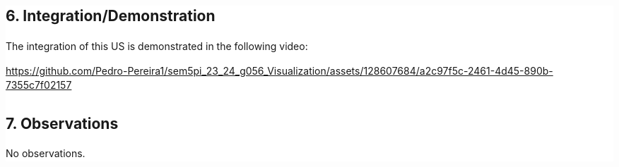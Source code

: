 ## 6. Integration/Demonstration
The integration of this US is demonstrated in the following video:

https://github.com/Pedro-Pereira1/sem5pi_23_24_g056_Visualization/assets/128607684/a2c97f5c-2461-4d45-890b-7355c7f02157

## 7. Observations
No observations.
